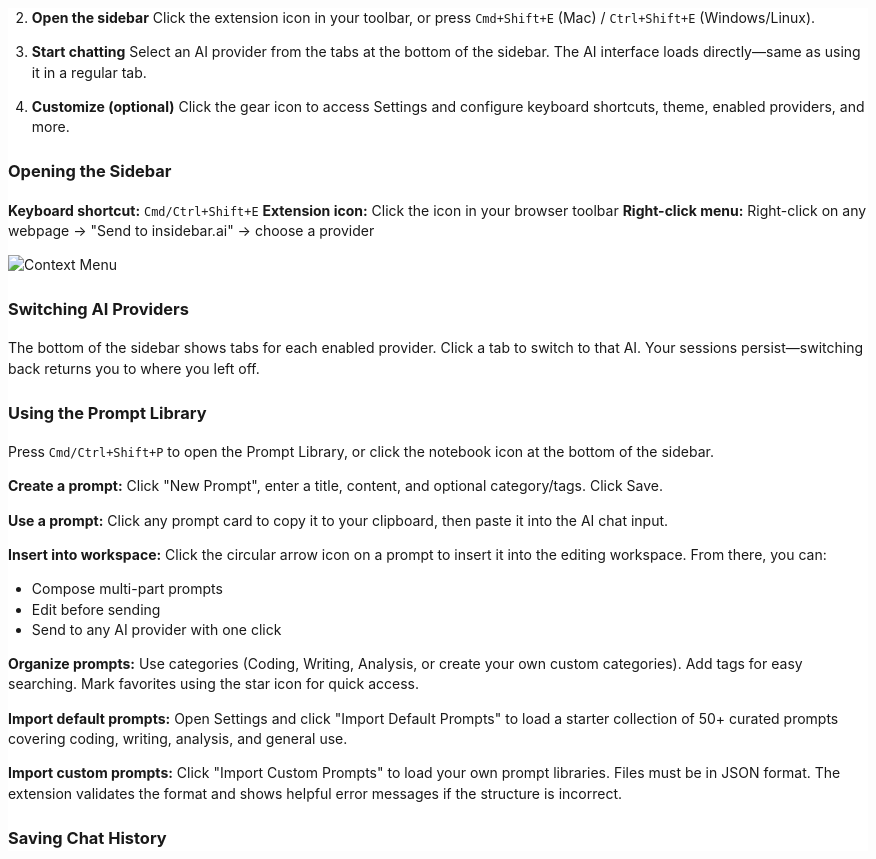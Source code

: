 2. **Open the sidebar**
   Click the extension icon in your toolbar, or press `Cmd+Shift+E` (Mac) / `Ctrl+Shift+E` (Windows/Linux).

3. **Start chatting**
   Select an AI provider from the tabs at the bottom of the sidebar. The AI interface loads directly—same as using it in a regular tab.

4. **Customize (optional)**
   Click the gear icon to access Settings and configure keyboard shortcuts, theme, enabled providers, and more.

### Opening the Sidebar

**Keyboard shortcut:** `Cmd/Ctrl+Shift+E`
**Extension icon:** Click the icon in your browser toolbar
**Right-click menu:** Right-click on any webpage → "Send to insidebar.ai" → choose a provider

![Context Menu](Screenshots/1280x800_insidebar-ai-send-to-context-menu.png)

### Switching AI Providers

The bottom of the sidebar shows tabs for each enabled provider. Click a tab to switch to that AI. Your sessions persist—switching back returns you to where you left off.

### Using the Prompt Library

Press `Cmd/Ctrl+Shift+P` to open the Prompt Library, or click the notebook icon at the bottom of the sidebar.

**Create a prompt:**
Click "New Prompt", enter a title, content, and optional category/tags. Click Save.

**Use a prompt:**
Click any prompt card to copy it to your clipboard, then paste it into the AI chat input.

**Insert into workspace:**
Click the circular arrow icon on a prompt to insert it into the editing workspace. From there, you can:
- Compose multi-part prompts
- Edit before sending
- Send to any AI provider with one click

**Organize prompts:**
Use categories (Coding, Writing, Analysis, or create your own custom categories). Add tags for easy searching. Mark favorites using the star icon for quick access.

**Import default prompts:**
Open Settings and click "Import Default Prompts" to load a starter collection of 50+ curated prompts covering coding, writing, analysis, and general use.

**Import custom prompts:**
Click "Import Custom Prompts" to load your own prompt libraries. Files must be in JSON format. The extension validates the format and shows helpful error messages if the structure is incorrect.

### Saving Chat History
